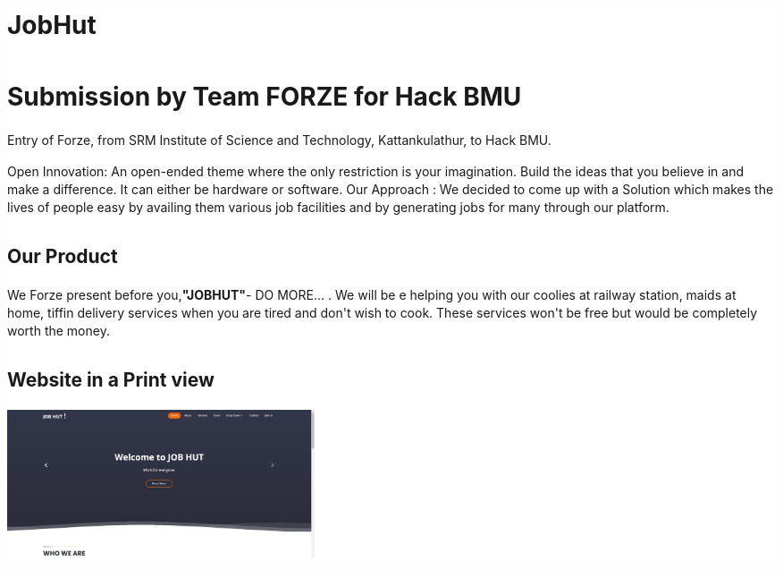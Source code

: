 # JobHut
# Submission by Team FORZE for Hack BMU
Entry of Forze, from SRM Institute of Science and Technology, Kattankulathur, to Hack BMU.

Open Innovation: An open-ended theme where the only restriction is your imagination. Build the ideas that you believe in and make a difference. It can either be hardware or software.
Our Approach : We decided to come up with a Solution which makes the lives of people easy by availing them various job facilities and by generating jobs for many through our platform.

<h2 align= "left"><b>Our Product</b></h2>

We Forze present before you,<b>"JOBHUT"</b>- DO MORE... . We will be e helping you with our coolies at railway station, maids at home, tiffin delivery services when you are tired and don't wish to cook. These services won't be free but would be completely worth the money.


<h2 align= "left"><b>Website in a Print view</b></h2>

<p align="left">

<img width=40% src="Screenshots/Home.jpg"> &ensp;